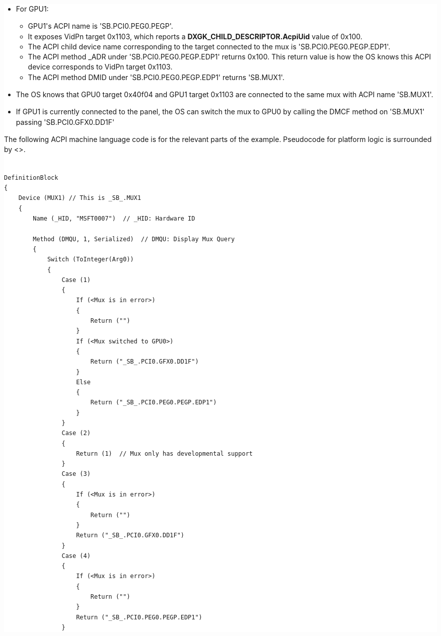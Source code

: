 * For GPU1:
  * GPU1's ACPI name is 'SB.PCI0.PEG0.PEGP'.
  * It exposes VidPn target 0x1103, which reports a **DXGK_CHILD_DESCRIPTOR.AcpiUid** value of 0x100.
  * The ACPI child device name corresponding to the target connected to the mux is 'SB.PCI0.PEG0.PEGP.EDP1'.
  * The ACPI method _ADR under 'SB.PCI0.PEG0.PEGP.EDP1' returns 0x100. This return value is how the OS knows this ACPI device corresponds to VidPn target 0x1103.
  * The ACPI method DMID under 'SB.PCI0.PEG0.PEGP.EDP1' returns 'SB.MUX1'.

* The OS knows that GPU0 target 0x40f04 and GPU1 target 0x1103 are connected to the same mux with ACPI name 'SB.MUX1'.

* If GPU1 is currently connected to the panel, the OS can switch the mux to GPU0 by calling the DMCF method on 'SB.MUX1' passing 'SB.PCI0.GFX0.DD1F'

The following ACPI machine language code is for the relevant parts of the example. Pseudocode for platform logic is surrounded by <>.

```aml

DefinitionBlock
{
    Device (MUX1) // This is _SB_.MUX1
    {
        Name (_HID, "MSFT0007")  // _HID: Hardware ID

        Method (DMQU, 1, Serialized)  // DMQU: Display Mux Query
        {
            Switch (ToInteger(Arg0))
            {
                Case (1)
                {
                    If (<Mux is in error>)
                    {
                        Return ("")
                    }
                    If (<Mux switched to GPU0>)
                    {
                        Return ("_SB_.PCI0.GFX0.DD1F")
                    }
                    Else
                    {
                        Return ("_SB_.PCI0.PEG0.PEGP.EDP1")
                    }
                }
                Case (2) 
                {
                    Return (1)  // Mux only has developmental support
                }
                Case (3)
                {
                    If (<Mux is in error>)
                    {
                        Return ("")
                    }
                    Return ("_SB_.PCI0.GFX0.DD1F")
                }
                Case (4)
                {
                    If (<Mux is in error>)
                    {
                        Return ("")
                    }
                    Return ("_SB_.PCI0.PEG0.PEGP.EDP1")
                }

```